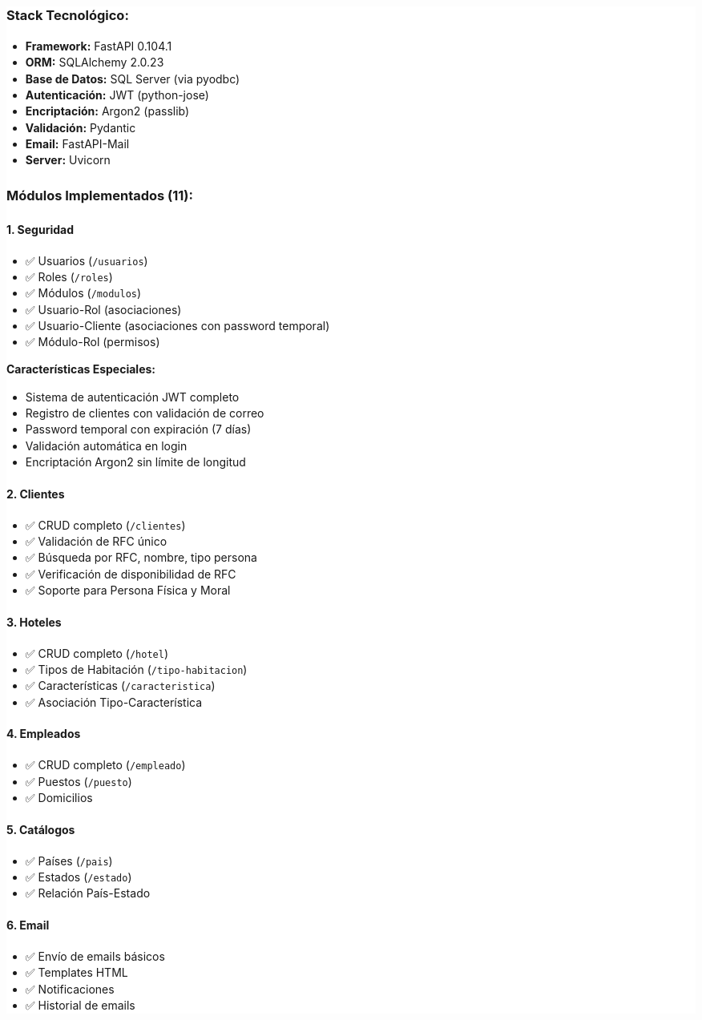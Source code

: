 ### **Stack Tecnológico:**
- **Framework:** FastAPI 0.104.1
- **ORM:** SQLAlchemy 2.0.23
- **Base de Datos:** SQL Server (via pyodbc)
- **Autenticación:** JWT (python-jose)
- **Encriptación:** Argon2 (passlib)
- **Validación:** Pydantic
- **Email:** FastAPI-Mail
- **Server:** Uvicorn

### **Módulos Implementados (11):**

#### **1. Seguridad**
- ✅ Usuarios (`/usuarios`)
- ✅ Roles (`/roles`)
- ✅ Módulos (`/modulos`)
- ✅ Usuario-Rol (asociaciones)
- ✅ Usuario-Cliente (asociaciones con password temporal)
- ✅ Módulo-Rol (permisos)

**Características Especiales:**
- Sistema de autenticación JWT completo
- Registro de clientes con validación de correo
- Password temporal con expiración (7 días)
- Validación automática en login
- Encriptación Argon2 sin límite de longitud

#### **2. Clientes**
- ✅ CRUD completo (`/clientes`)
- ✅ Validación de RFC único
- ✅ Búsqueda por RFC, nombre, tipo persona
- ✅ Verificación de disponibilidad de RFC
- ✅ Soporte para Persona Física y Moral

#### **3. Hoteles**
- ✅ CRUD completo (`/hotel`)
- ✅ Tipos de Habitación (`/tipo-habitacion`)
- ✅ Características (`/caracteristica`)
- ✅ Asociación Tipo-Característica

#### **4. Empleados**
- ✅ CRUD completo (`/empleado`)
- ✅ Puestos (`/puesto`)
- ✅ Domicilios

#### **5. Catálogos**
- ✅ Países (`/pais`)
- ✅ Estados (`/estado`)
- ✅ Relación País-Estado

#### **6. Email**
- ✅ Envío de emails básicos
- ✅ Templates HTML
- ✅ Notificaciones
- ✅ Historial de emails
